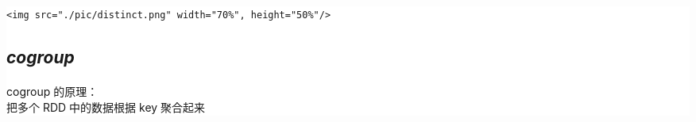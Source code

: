     <img src="./pic/distinct.png" width="70%", height="50%"/>
</div>

## _cogroup_
cogroup 的原理：</br>
把多个 RDD 中的数据根据 key 聚合起来
<div align=center>
